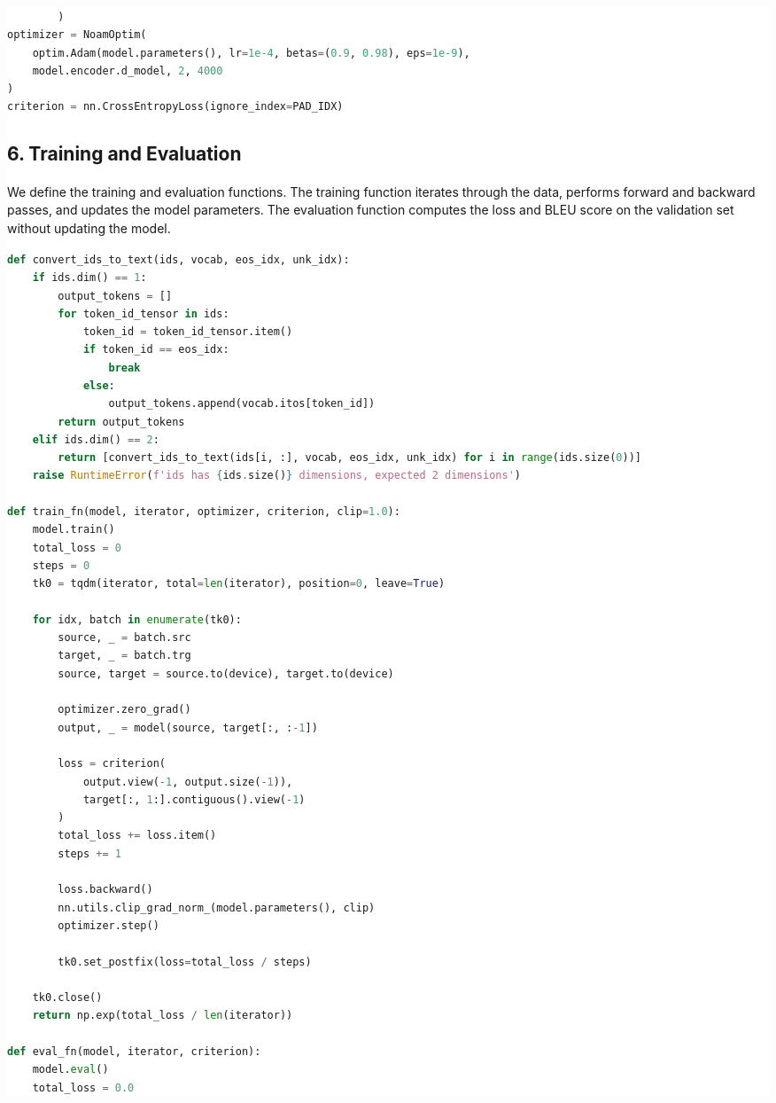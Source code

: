 ```python
        )
optimizer = NoamOptim(
    optim.Adam(model.parameters(), lr=1e-4, betas=(0.9, 0.98), eps=1e-9),
    model.encoder.d_model, 2, 4000
)
criterion = nn.CrossEntropyLoss(ignore_index=PAD_IDX)
```

## 6. Training and Evaluation

We define the training and evaluation functions. The training function iterates through the data, performs forward and backward passes, and updates the model parameters. The evaluation function computes the loss and BLEU score on the validation set without updating the model.


```python
def convert_ids_to_text(ids, vocab, eos_idx, unk_idx):
    if ids.dim() == 1:
        output_tokens = []
        for token_id_tensor in ids:
            token_id = token_id_tensor.item()
            if token_id == eos_idx:
                break
            else:
                output_tokens.append(vocab.itos[token_id])
        return output_tokens
    elif ids.dim() == 2:
        return [convert_ids_to_text(ids[i, :], vocab, eos_idx, unk_idx) for i in range(ids.size(0))]
    raise RuntimeError(f'ids has {ids.size()} dimensions, expected 2 dimensions')

def train_fn(model, iterator, optimizer, criterion, clip=1.0):
    model.train()
    total_loss = 0
    steps = 0
    tk0 = tqdm(iterator, total=len(iterator), position=0, leave=True)

    for idx, batch in enumerate(tk0):
        source, _ = batch.src
        target, _ = batch.trg
        source, target = source.to(device), target.to(device)

        optimizer.zero_grad()
        output, _ = model(source, target[:, :-1])

        loss = criterion(
            output.view(-1, output.size(-1)),
            target[:, 1:].contiguous().view(-1)
        )
        total_loss += loss.item()
        steps += 1

        loss.backward()
        nn.utils.clip_grad_norm_(model.parameters(), clip)
        optimizer.step()

        tk0.set_postfix(loss=total_loss / steps)

    tk0.close()
    return np.exp(total_loss / len(iterator))

def eval_fn(model, iterator, criterion):
    model.eval()
    total_loss = 0.0
```
